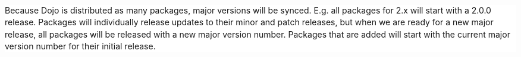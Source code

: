 Because Dojo is distributed as many packages, major versions will be synced. E.g. all packages for 2.x will start with a 2.0.0 release. Packages will individually release updates to their minor and patch releases, but when we are ready for a new major release, all packages will be released with a new major version number. Packages that are added will start with the current major version number for their initial release.
